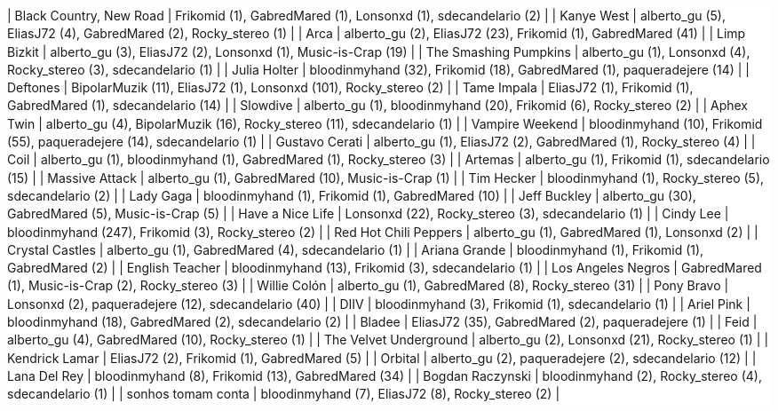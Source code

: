 | Black Country, New Road | Frikomid (1), GabredMared (1), Lonsonxd (1), sdecandelario (2) |
| Kanye West | alberto_gu (5), EliasJ72 (4), GabredMared (2), Rocky_stereo (1) |
| Arca | alberto_gu (2), EliasJ72 (23), Frikomid (1), GabredMared (41) |
| Limp Bizkit | alberto_gu (3), EliasJ72 (2), Lonsonxd (1), Music-is-Crap (19) |
| The Smashing Pumpkins | alberto_gu (1), Lonsonxd (4), Rocky_stereo (3), sdecandelario (1) |
| Julia Holter | bloodinmyhand (32), Frikomid (18), GabredMared (1), paqueradejere (14) |
| Deftones | BipolarMuzik (11), EliasJ72 (1), Lonsonxd (101), Rocky_stereo (2) |
| Tame Impala | EliasJ72 (1), Frikomid (1), GabredMared (1), sdecandelario (14) |
| Slowdive | alberto_gu (1), bloodinmyhand (20), Frikomid (6), Rocky_stereo (2) |
| Aphex Twin | alberto_gu (4), BipolarMuzik (16), Rocky_stereo (11), sdecandelario (1) |
| Vampire Weekend | bloodinmyhand (10), Frikomid (55), paqueradejere (14), sdecandelario (1) |
| Gustavo Cerati | alberto_gu (1), EliasJ72 (2), GabredMared (1), Rocky_stereo (4) |
| Coil | alberto_gu (1), bloodinmyhand (1), GabredMared (1), Rocky_stereo (3) |
| Artemas | alberto_gu (1), Frikomid (1), sdecandelario (15) |
| Massive Attack | alberto_gu (1), GabredMared (10), Music-is-Crap (1) |
| Tim Hecker | bloodinmyhand (1), Rocky_stereo (5), sdecandelario (2) |
| Lady Gaga | bloodinmyhand (1), Frikomid (1), GabredMared (10) |
| Jeff Buckley | alberto_gu (30), GabredMared (5), Music-is-Crap (5) |
| Have a Nice Life | Lonsonxd (22), Rocky_stereo (3), sdecandelario (1) |
| Cindy Lee | bloodinmyhand (247), Frikomid (3), Rocky_stereo (2) |
| Red Hot Chili Peppers | alberto_gu (1), GabredMared (1), Lonsonxd (2) |
| Crystal Castles | alberto_gu (1), GabredMared (4), sdecandelario (1) |
| Ariana Grande | bloodinmyhand (1), Frikomid (1), GabredMared (2) |
| English Teacher | bloodinmyhand (13), Frikomid (3), sdecandelario (1) |
| Los Angeles Negros | GabredMared (1), Music-is-Crap (2), Rocky_stereo (3) |
| Willie Colón | alberto_gu (1), GabredMared (8), Rocky_stereo (31) |
| Pony Bravo | Lonsonxd (2), paqueradejere (12), sdecandelario (40) |
| DIIV | bloodinmyhand (3), Frikomid (1), sdecandelario (1) |
| Ariel Pink | bloodinmyhand (18), GabredMared (2), sdecandelario (2) |
| Bladee | EliasJ72 (35), GabredMared (2), paqueradejere (1) |
| Feid | alberto_gu (4), GabredMared (10), Rocky_stereo (1) |
| The Velvet Underground | alberto_gu (2), Lonsonxd (21), Rocky_stereo (1) |
| Kendrick Lamar | EliasJ72 (2), Frikomid (1), GabredMared (5) |
| Orbital | alberto_gu (2), paqueradejere (2), sdecandelario (12) |
| Lana Del Rey | bloodinmyhand (8), Frikomid (13), GabredMared (34) |
| Bogdan Raczynski | bloodinmyhand (2), Rocky_stereo (4), sdecandelario (1) |
| sonhos tomam conta | bloodinmyhand (7), EliasJ72 (8), Rocky_stereo (2) |